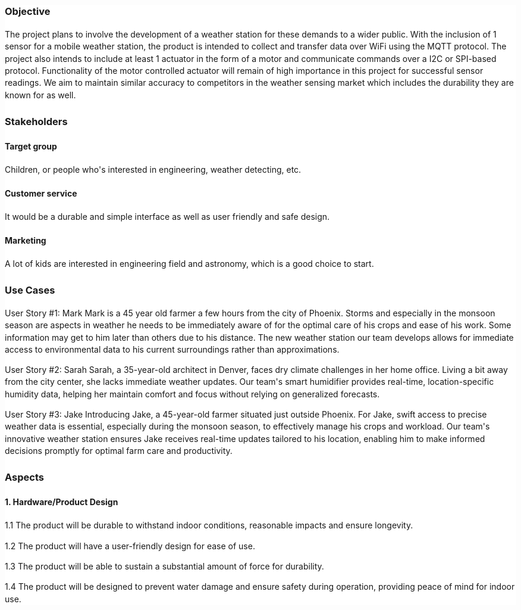 ### Objective
The project plans to involve the development of a weather station for these demands to a wider public. With the inclusion of 1 sensor for a mobile weather station, the product is intended to collect and transfer data over WiFi using the MQTT protocol. The project also intends to include at least 1 actuator in the form of a motor and communicate commands over a I2C or SPI-based protocol. Functionality of the motor controlled actuator will remain of high importance in this project for successful sensor readings. We aim to maintain similar accuracy to competitors in the weather sensing market which includes the durability they are known for as well. 

### Stakeholders
#### Target group
Children, or people who's interested in engineering, weather detecting, etc. 

#### Customer service
It would be a durable and simple interface as well as user friendly and safe design.

#### Marketing
A lot of kids are interested in engineering field and astronomy, which is a good choice to start.

### Use Cases
User Story #1: Mark
Mark is a 45 year old farmer a few hours from the city of Phoenix. Storms and especially in the monsoon season are aspects in weather he needs to be immediately aware of for the optimal care of his crops and ease of his work. Some information may get to him later than others due to his distance. The new weather station our team develops allows for immediate access to environmental data to his current surroundings rather than approximations.

User Story #2: Sarah
Sarah, a 35-year-old architect in Denver, faces dry climate challenges in her home office. Living a bit away from the city center, she lacks immediate weather updates. Our team's smart humidifier provides real-time, location-specific humidity data, helping her maintain comfort and focus without relying on generalized forecasts.

User Story #3: Jake
Introducing Jake, a 45-year-old farmer situated just outside Phoenix. For Jake, swift access to precise weather data is essential, especially during the monsoon season, to effectively manage his crops and workload. Our team's innovative weather station ensures Jake receives real-time updates tailored to his location, enabling him to make informed decisions promptly for optimal farm care and productivity.

### Aspects
#### 1. Hardware/Product Design
1.1 The product will be durable to withstand indoor conditions, reasonable impacts and ensure longevity.

1.2 The product will have a user-friendly design for ease of use.

1.3 The product will be able to sustain a substantial amount of force for durability.

1.4 The product will be designed to prevent water damage and ensure safety during operation, providing peace of mind for indoor use.
